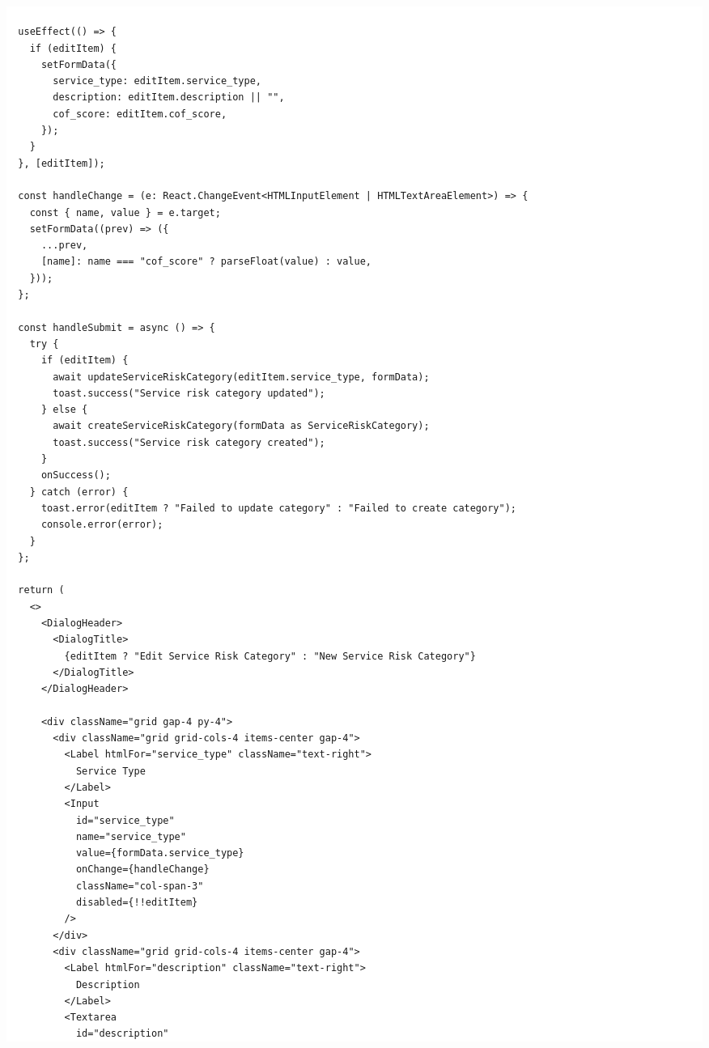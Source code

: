    ```tsx
     
     useEffect(() => {
       if (editItem) {
         setFormData({
           service_type: editItem.service_type,
           description: editItem.description || "",
           cof_score: editItem.cof_score,
         });
       }
     }, [editItem]);
     
     const handleChange = (e: React.ChangeEvent<HTMLInputElement | HTMLTextAreaElement>) => {
       const { name, value } = e.target;
       setFormData((prev) => ({
         ...prev,
         [name]: name === "cof_score" ? parseFloat(value) : value,
       }));
     };
     
     const handleSubmit = async () => {
       try {
         if (editItem) {
           await updateServiceRiskCategory(editItem.service_type, formData);
           toast.success("Service risk category updated");
         } else {
           await createServiceRiskCategory(formData as ServiceRiskCategory);
           toast.success("Service risk category created");
         }
         onSuccess();
       } catch (error) {
         toast.error(editItem ? "Failed to update category" : "Failed to create category");
         console.error(error);
       }
     };
     
     return (
       <>
         <DialogHeader>
           <DialogTitle>
             {editItem ? "Edit Service Risk Category" : "New Service Risk Category"}
           </DialogTitle>
         </DialogHeader>
   
         <div className="grid gap-4 py-4">
           <div className="grid grid-cols-4 items-center gap-4">
             <Label htmlFor="service_type" className="text-right">
               Service Type
             </Label>
             <Input
               id="service_type"
               name="service_type"
               value={formData.service_type}
               onChange={handleChange}
               className="col-span-3"
               disabled={!!editItem}
             />
           </div>
           <div className="grid grid-cols-4 items-center gap-4">
             <Label htmlFor="description" className="text-right">
               Description
             </Label>
             <Textarea
               id="description"
   ```